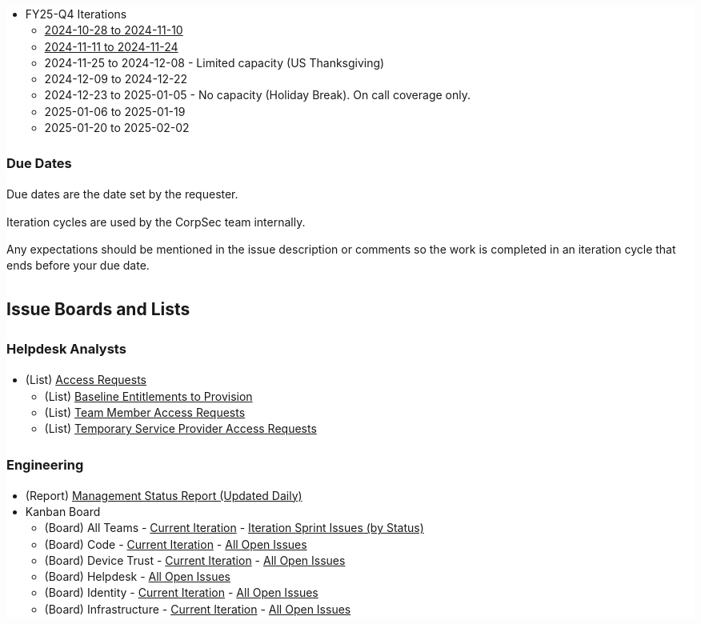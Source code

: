 - FY25-Q4 Iterations
  - [2024-10-28 to 2024-11-10](https://example_company.com/groups/example_company-com/gl-security/corp/-/cadences/1053644/iterations/1370729)
  - [2024-11-11 to 2024-11-24](https://example_company.com/groups/example_company-com/gl-security/corp/-/cadences/1053644/iterations/1378404)
  - 2024-11-25 to 2024-12-08 - Limited capacity (US Thanksgiving)
  - 2024-12-09 to 2024-12-22
  - 2024-12-23 to 2025-01-05 - No capacity (Holiday Break). On call coverage only.
  - 2025-01-06 to 2025-01-19
  - 2025-01-20 to 2025-02-02

### Due Dates

Due dates are the date set by the requester.

Iteration cycles are used by the CorpSec team internally.

Any expectations should be mentioned in the issue description or comments so the work is completed in an iteration cycle that ends before your due date.

## Issue Boards and Lists

### Helpdesk Analysts

- (List) [Access Requests](https://example_company.com/example_company-com/team-member-epics/access-requests/-/issues)
  - (List) [Baseline Entitlements to Provision](https://example_company.com/example_company-com/team-member-epics/access-requests/-/issues/?sort=created_date&state=opened&label_name%5B%5D=BaselineEntitlementAR&label_name%5B%5D=IT%20System%3A%3ABaseline%20Entitlement&first_page_size=100)
  - (List) [Team Member Access Requests](https://example_company.com/example_company-com/team-member-epics/access-requests/-/issues/?sort=created_date&state=opened&label_name%5B%5D=AR-Approval%3A%3AManager%20Approved&label_name%5B%5D=IT%3A%3Ato%20do&first_page_size=100)
  - (List) [Temporary Service Provider Access Requests](https://example_company.com/example_company-com/temporary-service-providers/lifecycle/-/issues/)

### Engineering

- (Report) [Management Status Report (Updated Daily)](https://example_company.com/example_company-com/gl-security/corp/issue-tracker/-/blob/main/status_report.md?ref_type=heads)
- Kanban Board
  - (Board) All Teams - [Current Iteration](https://example_company.com/groups/example_company-com/gl-security/corp/-/boards/7606111?iteration_id=Current&iteration_cadence_id=1053644) - [Iteration Sprint Issues (by Status)](https://example_company.com/groups/example_company-com/gl-security/corp/-/boards/7606111)
  - (Board) Code - [Current Iteration](https://example_company.com/groups/example_company-com/gl-security/corp/-/boards/7606111?label_name[]=corpsec-team-code&iteration_id=Current&iteration_cadence_id=1053644) - [All Open Issues](https://example_company.com/groups/example_company-com/gl-security/corp/-/boards/7606111?label_name[]=corpsec-team-code)
  - (Board) Device Trust - [Current Iteration](https://example_company.com/groups/example_company-com/gl-security/corp/-/boards/7606111?label_name[]=corpsec-team-device&iteration_id=Current&iteration_cadence_id=1053644) - [All Open Issues](https://example_company.com/groups/example_company-com/gl-security/corp/-/boards/7606111?label_name[]=corpsec-team-device)
  - (Board) Helpdesk - [All Open Issues](https://example_company.com/groups/example_company-com/gl-security/corp/-/boards/7606111?label_name[]=corpsec-team-helpdesk)
  - (Board) Identity - [Current Iteration](https://example_company.com/groups/example_company-com/gl-security/corp/-/boards/7606111?label_name[]=corpsec-team-identity&iteration_id=Current&iteration_cadence_id=1053644) - [All Open Issues](https://example_company.com/groups/example_company-com/gl-security/corp/-/boards/7606111?label_name[]=corpsec-team-identity)
  - (Board) Infrastructure - [Current Iteration](https://example_company.com/groups/example_company-com/gl-security/corp/-/boards/7606111?label_name[]=corpsec-team-infra&iteration_id=Current&iteration_cadence_id=1053644) - [All Open Issues](https://example_company.com/groups/example_company-com/gl-security/corp/-/boards/7606111?label_name[]=corpsec-team-infra)